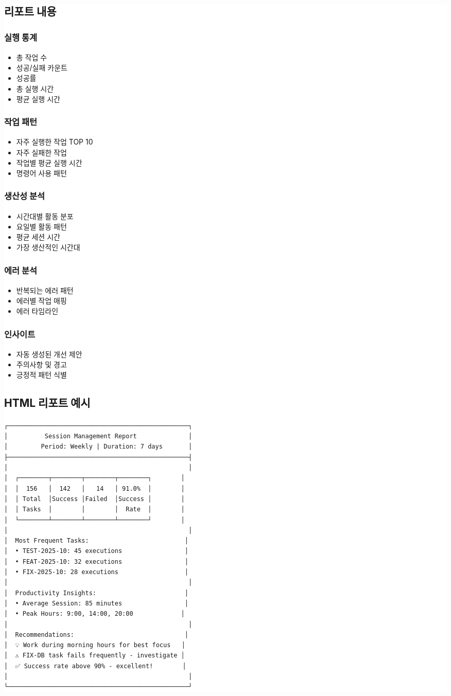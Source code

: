 ## 리포트 내용

### 실행 통계
- 총 작업 수
- 성공/실패 카운트
- 성공률
- 총 실행 시간
- 평균 실행 시간

### 작업 패턴
- 자주 실행한 작업 TOP 10
- 자주 실패한 작업
- 작업별 평균 실행 시간
- 명령어 사용 패턴

### 생산성 분석
- 시간대별 활동 분포
- 요일별 활동 패턴
- 평균 세션 시간
- 가장 생산적인 시간대

### 에러 분석
- 반복되는 에러 패턴
- 에러별 작업 매핑
- 에러 타임라인

### 인사이트
- 자동 생성된 개선 제안
- 주의사항 및 경고
- 긍정적 패턴 식별

## HTML 리포트 예시

```html
┌─────────────────────────────────────────────────┐
│          Session Management Report              │
│         Period: Weekly | Duration: 7 days       │
├─────────────────────────────────────────────────┤
│                                                 │
│  ┌────────┬────────┬────────┬────────┐        │
│  │  156   │  142   │   14   │ 91.0%  │        │
│  │ Total  │Success │Failed  │Success │        │
│  │ Tasks  │        │        │  Rate  │        │
│  └────────┴────────┴────────┴────────┘        │
│                                                 │
│  Most Frequent Tasks:                          │
│  • TEST-2025-10: 45 executions                 │
│  • FEAT-2025-10: 32 executions                 │
│  • FIX-2025-10: 28 executions                  │
│                                                 │
│  Productivity Insights:                        │
│  • Average Session: 85 minutes                 │
│  • Peak Hours: 9:00, 14:00, 20:00             │
│                                                 │
│  Recommendations:                              │
│  💡 Work during morning hours for best focus   │
│  ⚠️ FIX-DB task fails frequently - investigate │
│  ✅ Success rate above 90% - excellent!        │
│                                                 │
└─────────────────────────────────────────────────┘
```

